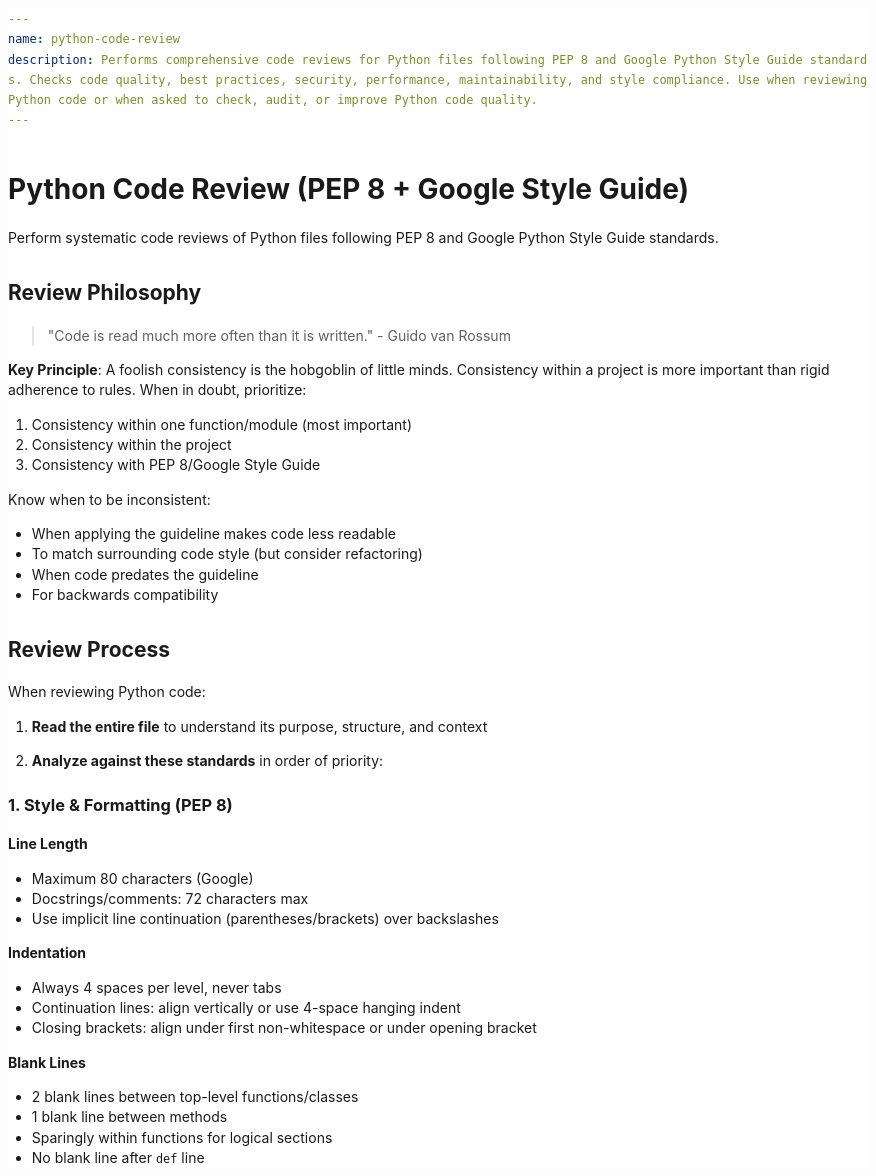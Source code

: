 ```yaml
---
name: python-code-review
description: Performs comprehensive code reviews for Python files following PEP 8 and Google Python Style Guide standards. Checks code quality, best practices, security, performance, maintainability, and style compliance. Use when reviewing Python code or when asked to check, audit, or improve Python code quality.
---
```


# Python Code Review (PEP 8 + Google Style Guide)

Perform systematic code reviews of Python files following PEP 8 and Google Python Style Guide standards.

## Review Philosophy

> "Code is read much more often than it is written." - Guido van Rossum

**Key Principle**: A foolish consistency is the hobgoblin of little minds. Consistency within a project is more important than rigid adherence to rules. When in doubt, prioritize:
1. Consistency within one function/module (most important)
2. Consistency within the project
3. Consistency with PEP 8/Google Style Guide

Know when to be inconsistent:
- When applying the guideline makes code less readable
- To match surrounding code style (but consider refactoring)
- When code predates the guideline
- For backwards compatibility

## Review Process

When reviewing Python code:

1. **Read the entire file** to understand its purpose, structure, and context

2. **Analyze against these standards** in order of priority:

### 1. Style & Formatting (PEP 8)

**Line Length**
- Maximum 80 characters (Google)
- Docstrings/comments: 72 characters max
- Use implicit line continuation (parentheses/brackets) over backslashes

**Indentation**
- Always 4 spaces per level, never tabs
- Continuation lines: align vertically or use 4-space hanging indent
- Closing brackets: align under first non-whitespace or under opening bracket

**Blank Lines**
- 2 blank lines between top-level functions/classes
- 1 blank line between methods
- Sparingly within functions for logical sections
- No blank line after `def` line
